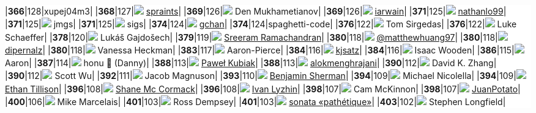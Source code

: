 |**366**|128|xupej04m3|
|**368**|127|<img src="https://avatars.githubusercontent.com/u/20158?v=4" height=12> [spraints](https://github.com/spraints)|
|**369**|126|<img src="https://avatars.githubusercontent.com/u/6906112?v=4" height=12> Den Mukhametianov|
|**369**|126|<img src="https://avatars.githubusercontent.com/u/1697224?v=4" height=12> [iarwain](https://github.com/iarwain)|
|**371**|125|<img src="https://avatars.githubusercontent.com/u/12538060?v=4" height=12> [nathanlo99](https://github.com/nathanlo99)|
|**371**|125|<img src="https://avatars.githubusercontent.com/u/4029792?v=4" height=12> jmgs|
|**371**|125|<img src="https://avatars.githubusercontent.com/u/368299?v=4" height=12> sigs|
|**374**|124|<img src="https://avatars.githubusercontent.com/u/1182969?v=4" height=12> [gchan](https://github.com/gchan)|
|**374**|124|spaghetti-code|
|**376**|122|<img src="https://lh5.googleusercontent.com/-JSXmJZgEV9o/AAAAAAAAAAI/AAAAAAAAAAA/AMZuucnXymTHNX0dFnlGg35ju1RwqyyZ3Q/s96-c/photo.jpg" height=12> Tom Sirgedas|
|**376**|122|<img src="https://lh3.googleusercontent.com/a/ALm5wu1TeG3srK_sTvIVH1lQLSy6DkY8fWHT4pXWA1E=s96-c" height=12> Luke Schaeffer|
|**378**|120|<img src="https://lh3.googleusercontent.com/a/ACg8ocLXyBCfbwdoyvzpDa0eSNsWbBCLOSGxVuJKKfomrBhm=s96-c" height=12> Lukáš Gajdošech|
|**379**|119|<img src="https://avatars.githubusercontent.com/u/11063840?v=4" height=12> [Sreeram Ramachandran](https://github.com/r-sreeram)|
|**380**|118|<img src="http://pbs.twimg.com/profile_images/1385766944712708102/-2XLUtxR.jpg" height=12> [@matthewhuang97](https://twitter.com/matthewhuang97)|
|**380**|118|<img src="https://avatars.githubusercontent.com/u/49345519?v=4" height=12> [dipernalz](https://github.com/dipernalz)|
|**380**|118|<img src="https://lh3.googleusercontent.com/a/ACg8ocJRZ4FAw0NkXo49sU1z8kNwPEeKpmUZy5gT2laCILnTEZo=s96-c" height=12> Vanessa Heckman|
|**383**|117|<img src="https://avatars.githubusercontent.com/u/7394894?v=4" height=12> Aaron-Pierce|
|**384**|116|<img src="https://avatars.githubusercontent.com/u/13790237?v=4" height=12> [kjsatz](https://github.com/kjsatz)|
|**384**|116|<img src="https://lh3.googleusercontent.com/a/ACg8ocKb7YdzkRfG-2JiraHVods1it246ygKMdMMprn4Ud0Bva2aSw=s96-c" height=12> Isaac Wooden|
|**386**|115|<img src="https://avatars.githubusercontent.com/u/6079849?v=4" height=12> Aaron|
|**387**|114|<img src="http://pbs.twimg.com/profile_images/1329320696078589954/x7Ujallk.jpg" height=12> honu 🐢 (Danny)|
|**388**|113|<img src="https://avatars.githubusercontent.com/u/4224364?v=4" height=12> [Paweł Kubiak](https://github.com/pkubiak)|
|**388**|113|<img src="https://avatars.githubusercontent.com/u/441307?v=4" height=12> [alokmenghrajani](https://github.com/alokmenghrajani)|
|**390**|112|<img src="https://avatars.githubusercontent.com/u/4504054?v=4" height=12> David K. Zhang|
|**390**|112|<img src="https://lh6.googleusercontent.com/-NxGT6mF1uMg/AAAAAAAAAAI/AAAAAAAAAAA/AMZuuck96gaFV852ifjFUkGPjvx0nWBeNQ/s96-c/photo.jpg" height=12> Scott Wu|
|**392**|111|<img src="https://lh3.googleusercontent.com/a/ACg8ocIPjYaE3rpCIGeHS2aFZVfIB_CIPMlc9yP1x4mzlsbg2A=s96-c" height=12> Jacob Magnuson|
|**393**|110|<img src="https://avatars.githubusercontent.com/u/15524035?v=4" height=12> [Benjamin Sherman](https://github.com/benjaminrsherman)|
|**394**|109|<img src="https://lh3.googleusercontent.com/a/ACg8ocINVTeQ8IxrARKUiud-3X3GLsSYQ3fP3zuDZwHGZpQlB8I=s96-c" height=12> Michael Nicolella|
|**394**|109|<img src="https://avatars.githubusercontent.com/u/11722139?v=4" height=12> [Ethan Tillison](https://github.com/etillison3350)|
|**396**|108|<img src="https://avatars.githubusercontent.com/u/189723?v=4" height=12> [Shane Mc Cormack](https://github.com/ShaneMcC)|
|**396**|108|<img src="https://avatars.githubusercontent.com/u/6265308?v=4" height=12> [Ivan Lyzhin](https://github.com/LyzhinIvan)|
|**398**|107|<img src="https://lh3.googleusercontent.com/a-/AOh14GiirWWCKtudiLLJZl9HgOFqByHigbs1jGI1SBc_=s96-c" height=12> Cam McKinnon|
|**398**|107|<img src="https://avatars.githubusercontent.com/u/9531780?v=4" height=12> [JuanPotato](https://github.com/JuanPotato)|
|**400**|106|<img src="https://lh3.googleusercontent.com/a/ACg8ocK2qrKxKcamGA6dhgGzbO3hu7CVK9CH-q1zuB0UU_MEzNhQ2Q=s96-c" height=12> Mike Marcelais|
|**401**|103|<img src="https://lh3.googleusercontent.com/a/ACg8ocIOAKp776cFLQYVk5oQpi7KGw7i5GmE0oWuUjMvS00swb_LpAg=s96-c" height=12> Ross Dempsey|
|**401**|103|<img src="https://avatars.githubusercontent.com/u/66851124?v=4" height=12> [sonata «pathétique»](https://github.com/sonataop13)|
|**403**|102|<img src="https://lh3.googleusercontent.com/a-/AOh14Gj7QfMfCe9P18Q4bWQAgT9fJqHaFqk8P2gqP2X8sg=s96-c" height=12> Stephen Longfield|